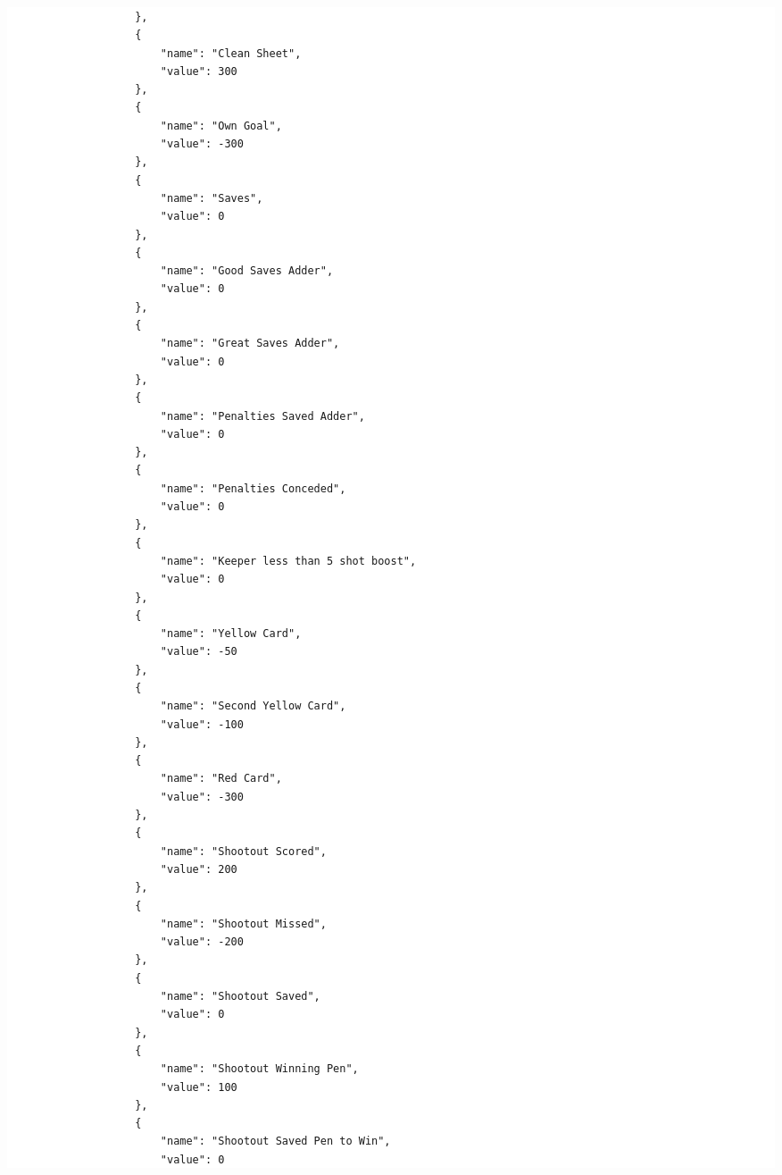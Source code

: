                         },
                        {
                            "name": "Clean Sheet",
                            "value": 300
                        },
                        {
                            "name": "Own Goal",
                            "value": -300
                        },
                        {
                            "name": "Saves",
                            "value": 0
                        },
                        {
                            "name": "Good Saves Adder",
                            "value": 0
                        },
                        {
                            "name": "Great Saves Adder",
                            "value": 0
                        },
                        {
                            "name": "Penalties Saved Adder",
                            "value": 0
                        },
                        {
                            "name": "Penalties Conceded",
                            "value": 0
                        },
                        {
                            "name": "Keeper less than 5 shot boost",
                            "value": 0
                        },
                        {
                            "name": "Yellow Card",
                            "value": -50
                        },
                        {
                            "name": "Second Yellow Card",
                            "value": -100
                        },
                        {
                            "name": "Red Card",
                            "value": -300
                        },
                        {
                            "name": "Shootout Scored",
                            "value": 200
                        },
                        {
                            "name": "Shootout Missed",
                            "value": -200
                        },
                        {
                            "name": "Shootout Saved",
                            "value": 0
                        },
                        {
                            "name": "Shootout Winning Pen",
                            "value": 100
                        },
                        {
                            "name": "Shootout Saved Pen to Win",
                            "value": 0